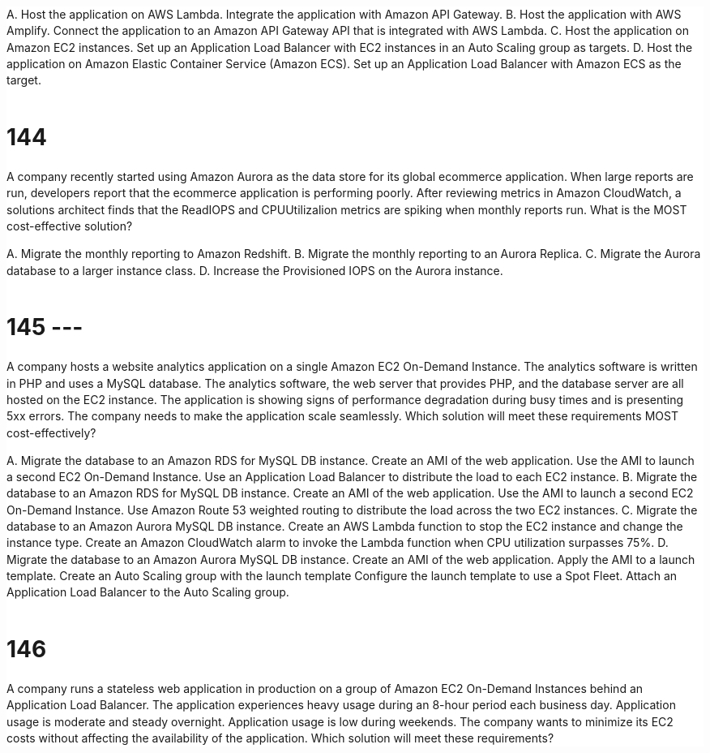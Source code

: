 A. Host the application on AWS Lambda. Integrate the application with Amazon API Gateway.
B. Host the application with AWS Amplify. Connect the application to an Amazon API Gateway API that is integrated with AWS Lambda.
C. Host the application on Amazon EC2 instances. Set up an Application Load Balancer with EC2 instances in an Auto Scaling group as targets.
D. Host the application on Amazon Elastic Container Service (Amazon ECS). Set up an Application Load Balancer with Amazon ECS as the target. 

# 144
A company recently started using Amazon Aurora as the data store for its global ecommerce application. When large reports are run, developers report that the ecommerce application is performing poorly. After reviewing metrics in Amazon CloudWatch, a solutions architect finds that the ReadIOPS and CPUUtilizalion metrics are spiking when monthly reports run.
What is the MOST cost-effective solution?

A. Migrate the monthly reporting to Amazon Redshift.
B. Migrate the monthly reporting to an Aurora Replica.
C. Migrate the Aurora database to a larger instance class.
D. Increase the Provisioned IOPS on the Aurora instance.
 
# 145 ---
A company hosts a website analytics application on a single Amazon EC2 On-Demand Instance. The analytics software is written in PHP and uses a MySQL database. The analytics software, the web server that provides PHP, and the database server are all hosted on the EC2 instance. The application is showing signs of performance degradation during busy times and is presenting 5xx errors. The company needs to make the application scale seamlessly.
Which solution will meet these requirements MOST cost-effectively?

A. Migrate the database to an Amazon RDS for MySQL DB instance. Create an AMI of the web application. Use the AMI to launch a second EC2 On-Demand Instance. Use an Application Load Balancer to distribute the load to each EC2 instance.
B. Migrate the database to an Amazon RDS for MySQL DB instance. Create an AMI of the web application. Use the AMI to launch a second EC2 On-Demand Instance. Use Amazon Route 53 weighted routing to distribute the load across the two EC2 instances.
C. Migrate the database to an Amazon Aurora MySQL DB instance. Create an AWS Lambda function to stop the EC2 instance and change the instance type. Create an Amazon CloudWatch alarm to invoke the Lambda function when CPU utilization surpasses 75%.
D. Migrate the database to an Amazon Aurora MySQL DB instance. Create an AMI of the web application. Apply the AMI to a launch template. Create an Auto Scaling group with the launch template Configure the launch template to use a Spot Fleet. Attach an Application Load Balancer to the Auto Scaling group. 

# 146
A company runs a stateless web application in production on a group of Amazon EC2 On-Demand Instances behind an Application Load Balancer. The application experiences heavy usage during an 8-hour period each business day. Application usage is moderate and steady overnight. Application usage is low during weekends.
The company wants to minimize its EC2 costs without affecting the availability of the application.
Which solution will meet these requirements?
